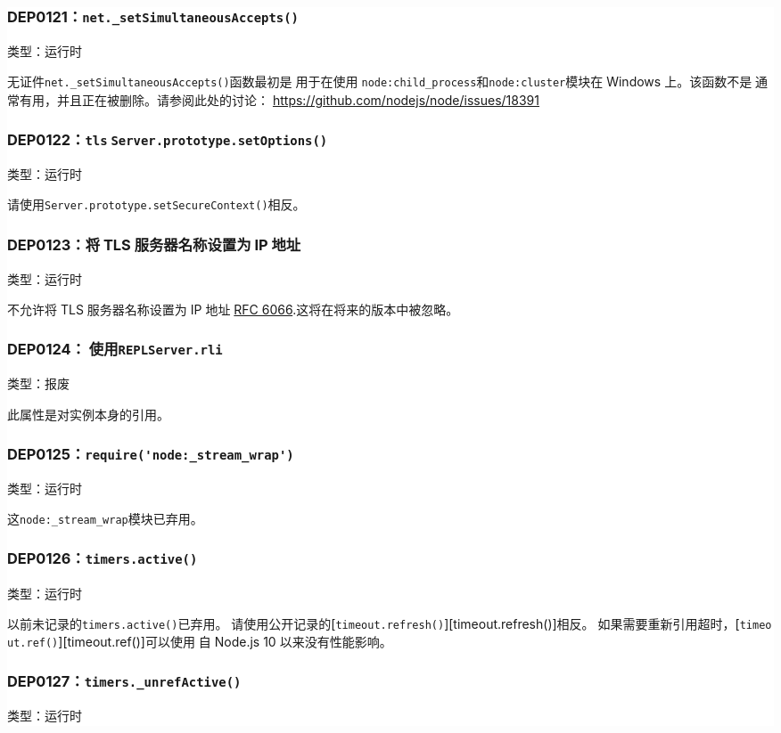 ### DEP0121：`net._setSimultaneousAccepts()`



类型：运行时

无证件`net._setSimultaneousAccepts()`函数最初是
用于在使用
`node:child_process`和`node:cluster`模块在 Windows 上。该函数不是
通常有用，并且正在被删除。请参阅此处的讨论：
<https://github.com/nodejs/node/issues/18391>

### DEP0122：`tls` `Server.prototype.setOptions()`



类型：运行时

请使用`Server.prototype.setSecureContext()`相反。

### DEP0123：将 TLS 服务器名称设置为 IP 地址



类型：运行时

不允许将 TLS 服务器名称设置为 IP 地址
[RFC 6066][].这将在将来的版本中被忽略。

### DEP0124： 使用`REPLServer.rli`



类型：报废

此属性是对实例本身的引用。

### DEP0125：`require('node:_stream_wrap')`



类型：运行时

这`node:_stream_wrap`模块已弃用。

### DEP0126：`timers.active()`



类型：运行时

以前未记录的`timers.active()`已弃用。
请使用公开记录的[`timeout.refresh()`][timeout.refresh()]相反。
如果需要重新引用超时，[`timeout.ref()`][timeout.ref()]可以使用
自 Node.js 10 以来没有性能影响。

### DEP0127：`timers._unrefActive()`



类型：运行时


[Legacy URL API]: url.md#legacy-url-api
[NIST SP 800-38D]: https://nvlpubs.nist.gov/nistpubs/Legacy/SP/nistspecialpublication800-38d.pdf
[RFC 6066]: https://tools.ietf.org/html/rfc6066#section-3
[WHATWG URL API]: url.md#the-whatwg-url-api
[`"exports"` or `"main"` entry]: packages.md#main-entry-point-export
[`--pending-deprecation`]: cli.md#--pending-deprecation
[`--throw-deprecation`]: cli.md#--throw-deprecation
[`--trace-atomics-wait`]: cli.md#--trace-atomics-wait
[`--unhandled-rejections`]: cli.md#--unhandled-rejectionsmode
[`Buffer.allocUnsafeSlow(size)`]: buffer.md#static-method-bufferallocunsafeslowsize
[`Buffer.from(array)`]: buffer.md#static-method-bufferfromarray
[`Buffer.from(buffer)`]: buffer.md#static-method-bufferfrombuffer
[`Buffer.isBuffer()`]: buffer.md#static-method-bufferisbufferobj
[`Cipher`]: crypto.md#class-cipher
[`Decipher`]: crypto.md#class-decipher
[`REPLServer.clearBufferedCommand()`]: repl.md#replserverclearbufferedcommand
[`ReadStream.open()`]: fs.md#class-fsreadstream
[`Server.getConnections()`]: net.md#servergetconnectionscallback
[`Server.listen({fd: <number>})`]: net.md#serverlistenhandle-backlog-callback
[`SlowBuffer`]: buffer.md#class-slowbuffer
[`WriteStream.open()`]: fs.md#class-fswritestream
[`assert`]: assert.md
[`asyncResource.runInAsyncScope()`]: async_context.md#asyncresourceruninasyncscopefn-thisarg-args
[`buffer.subarray`]: buffer.md#bufsubarraystart-end
[`child_process`]: child_process.md
[`clearInterval()`]: timers.md#clearintervaltimeout
[`clearTimeout()`]: timers.md#cleartimeouttimeout
[`console.error()`]: console.md#consoleerrordata-args
[`console.log()`]: console.md#consolelogdata-args
[`crypto.Certificate()` constructor]: crypto.md#legacy-api
[`crypto.DEFAULT_ENCODING`]: crypto.md#cryptodefault_encoding
[`crypto.createCipher()`]: crypto.md#cryptocreatecipheralgorithm-password-options
[`crypto.createCipheriv()`]: crypto.md#cryptocreatecipherivalgorithm-key-iv-options
[`crypto.createDecipher()`]: crypto.md#cryptocreatedecipheralgorithm-password-options
[`crypto.createDecipheriv()`]: crypto.md#cryptocreatedecipherivalgorithm-key-iv-options
[`crypto.fips`]: crypto.md#cryptofips
[`crypto.pbkdf2()`]: crypto.md#cryptopbkdf2password-salt-iterations-keylen-digest-callback
[`crypto.randomBytes()`]: crypto.md#cryptorandombytessize-callback
[`crypto.scrypt()`]: crypto.md#cryptoscryptpassword-salt-keylen-options-callback
[`decipher.final()`]: crypto.md#decipherfinaloutputencoding